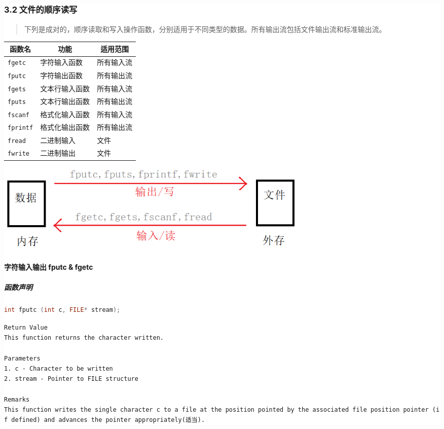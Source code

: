### 3.2 文件的顺序读写

> 下列是成对的，顺序读取和写入操作函数，分别适用于不同类型的数据。所有输出流包括文件输出流和标准输出流。

| 函数名    | 功能           | 适用范围   |
| --------- | -------------- | ---------- |
| `fgetc`   | 字符输入函数   | 所有输入流 |
| `fputc`   | 字符输出函数   | 所有输出流 |
| `fgets`   | 文本行输入函数 | 所有输入流 |
| `fputs`   | 文本行输出函数 | 所有输出流 |
| `fscanf`  | 格式化输入函数 | 所有输入流 |
| `fprintf` | 格式化输出函数 | 所有输出流 |
| `fread`   | 二进制输入     | 文件       |
| `fwrite`  | 二进制输出     | 文件       |

<img src="12-文件操作.assets/顺序读写函数数据和文件关系对比图示.png" style="zoom:80%;" />

#### 字符输入输出  fputc & fgetc

##### 函数声明

~~~c
int fputc (int c, FILE* stream);
~~~

~~~
Return Value
This function returns the character written. 

Parameters
1. c - Character to be written
2. stream - Pointer to FILE structure

Remarks
This function writes the single character c to a file at the position pointed by the associated file position pointer (if defined) and advances the pointer appropriately(适当). 
~~~
